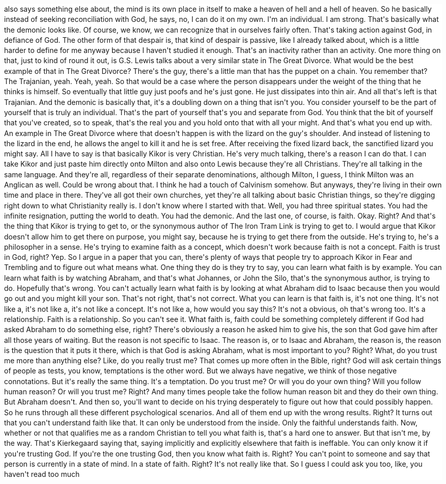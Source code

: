 also says something else about, the mind is its own place in itself to make a heaven of hell and a hell of heaven. So he basically instead of seeking reconciliation with God, he says, no, I can do it on my own. I'm an individual. I am strong. That's basically what the demonic looks like. Of course, we know, we can recognize that in ourselves fairly often. That's taking action against God, in defiance of God. The other form of that despair is, that kind of despair is passive, like I already talked about, which is a little harder to define for me anyway because I haven't studied it enough. That's an inactivity rather than an activity. One more thing on that, just to kind of round it out, is G.S. Lewis talks about a very similar state in The Great Divorce. What would be the best example of that in The Great Divorce? There's the guy, there's a little man that has the puppet on a chain. You remember that? The Trajanian, yeah. Yeah, yeah. So that would be a case where the person disappears under the weight of the thing that he thinks is himself. So eventually that little guy just poofs and he's just gone. He just dissipates into thin air. And all that's left is that Trajanian. And the demonic is basically that, it's a doubling down on a thing that isn't you. You consider yourself to be the part of yourself that is truly an individual. That's the part of yourself that's you and separate from God. You think that the bit of yourself that you've created, so to speak, that's the real you and you hold onto that with all your might. And that's what you end up with. An example in The Great Divorce where that doesn't happen is with the lizard on the guy's shoulder. And instead of listening to the lizard in the end, he allows the angel to kill it and he is set free. After receiving the fixed lizard back, the sanctified lizard you might say. All I have to say is that basically Kikor is very Christian. He's very much talking, there's a reason I can do that. I can take Kikor and just paste him directly onto Milton and also onto Lewis because they're all Christians. They're all talking in the same language. And they're all, regardless of their separate denominations, although Milton, I guess, I think Milton was an Anglican as well. Could be wrong about that. I think he had a touch of Calvinism somehow. But anyways, they're living in their own time and place in there. They've all got their own churches, yet they're all talking about basic Christian things, so they're digging right down to what Christianity really is. I don't know where I started with that. Well, you had three spiritual states. You had the infinite resignation, putting the world to death. You had the demonic. And the last one, of course, is faith. Okay. Right? And that's the thing that Kikor is trying to get to, or the synonymous author of The Iron Tram Link is trying to get to. I would argue that Kikor doesn't allow him to get there on purpose, you might say, because he is trying to get there from the outside. He's trying to, he's a philosopher in a sense. He's trying to examine faith as a concept, which doesn't work because faith is not a concept. Faith is trust in God, right? Yep. So I argue in a paper that you can, there's plenty of ways that people try to approach Kikor in Fear and Trembling and to figure out what means what. One thing they do is they try to say, you can learn what faith is by example. You can learn what faith is by watching Abraham, and that's what Johannes, or John the Silo, that's the synonymous author, is trying to do. Hopefully that's wrong. You can't actually learn what faith is by looking at what Abraham did to Isaac because then you would go out and you might kill your son. That's not right, that's not correct. What you can learn is that faith is, it's not one thing. It's not like a, it's not like a, it's not like a concept. It's not like a, how would you say this? It's not a obvious, oh that's wrong too. It's a relationship. Faith is a relationship. So you can't see it. What faith is, faith could be something completely different if God had asked Abraham to do something else, right? There's obviously a reason he asked him to give his, the son that God gave him after all those years of waiting. But the reason is not specific to Isaac. The reason is, or to Isaac and Abraham, the reason is, the reason is the question that it puts it there, which is that God is asking Abraham, what is most important to you? Right? What, do you trust me more than anything else? Like, do you really trust me? That comes up more often in the Bible, right? God will ask certain things of people as tests, you know, temptations is the other word. But we always have negative, we think of those negative connotations. But it's really the same thing. It's a temptation. Do you trust me? Or will you do your own thing? Will you follow human reason? Or will you trust me? Right? And many times people take the follow human reason bit and they do their own thing. But Abraham doesn't. And then so, you'll want to decide on his trying desperately to figure out how that could possibly happen. So he runs through all these different psychological scenarios. And all of them end up with the wrong results. Right? It turns out that you can't understand faith like that. It can only be understood from the inside. Only the faithful understands faith. Now, whether or not that qualifies me as a random Christian to tell you what faith is, that's a hard one to answer. But that isn't me, by the way. That's Kierkegaard saying that, saying implicitly and explicitly elsewhere that faith is ineffable. You can only know it if you're trusting God. If you're the one trusting God, then you know what faith is. Right? You can't point to someone and say that person is currently in a state of mind. In a state of faith. Right? It's not really like that. So I guess I could ask you too, like, you haven't read too much